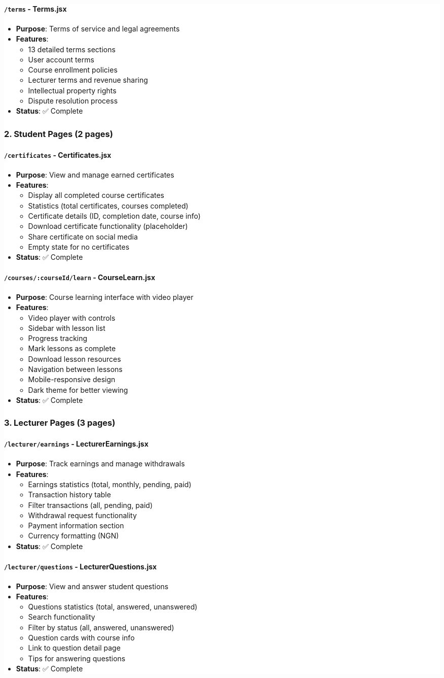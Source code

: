 #### `/terms` - Terms.jsx
- **Purpose**: Terms of service and legal agreements
- **Features**:
  - 13 detailed terms sections
  - User account terms
  - Course enrollment policies
  - Lecturer terms and revenue sharing
  - Intellectual property rights
  - Dispute resolution process
- **Status**: ✅ Complete

### 2. Student Pages (2 pages)

#### `/certificates` - Certificates.jsx
- **Purpose**: View and manage earned certificates
- **Features**:
  - Display all completed course certificates
  - Statistics (total certificates, courses completed)
  - Certificate details (ID, completion date, course info)
  - Download certificate functionality (placeholder)
  - Share certificate on social media
  - Empty state for no certificates
- **Status**: ✅ Complete

#### `/courses/:courseId/learn` - CourseLearn.jsx
- **Purpose**: Course learning interface with video player
- **Features**:
  - Video player with controls
  - Sidebar with lesson list
  - Progress tracking
  - Mark lessons as complete
  - Download lesson resources
  - Navigation between lessons
  - Mobile-responsive design
  - Dark theme for better viewing
- **Status**: ✅ Complete

### 3. Lecturer Pages (3 pages)

#### `/lecturer/earnings` - LecturerEarnings.jsx
- **Purpose**: Track earnings and manage withdrawals
- **Features**:
  - Earnings statistics (total, monthly, pending, paid)
  - Transaction history table
  - Filter transactions (all, pending, paid)
  - Withdrawal request functionality
  - Payment information section
  - Currency formatting (NGN)
- **Status**: ✅ Complete

#### `/lecturer/questions` - LecturerQuestions.jsx
- **Purpose**: View and answer student questions
- **Features**:
  - Questions statistics (total, answered, unanswered)
  - Search functionality
  - Filter by status (all, answered, unanswered)
  - Question cards with course info
  - Link to question detail page
  - Tips for answering questions
- **Status**: ✅ Complete
